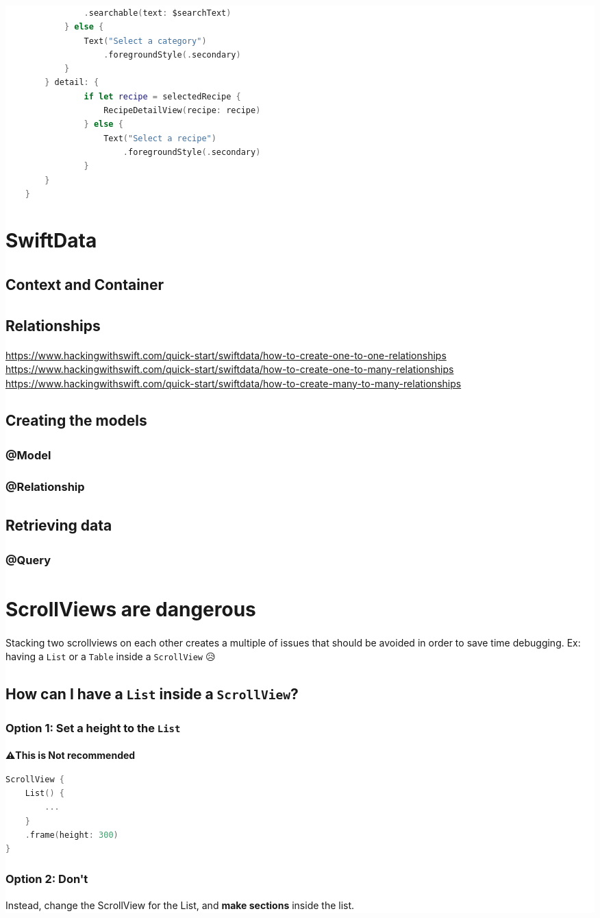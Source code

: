 ```swift
                .searchable(text: $searchText)
            } else {
                Text("Select a category")
                    .foregroundStyle(.secondary)
            }
        } detail: {
                if let recipe = selectedRecipe {
                    RecipeDetailView(recipe: recipe)
                } else {
                    Text("Select a recipe")
                        .foregroundStyle(.secondary)
                }
        }
    }
```


# SwiftData

## Context and Container

## Relationships

https://www.hackingwithswift.com/quick-start/swiftdata/how-to-create-one-to-one-relationships
https://www.hackingwithswift.com/quick-start/swiftdata/how-to-create-one-to-many-relationships
https://www.hackingwithswift.com/quick-start/swiftdata/how-to-create-many-to-many-relationships

## Creating the models
### @Model
### @Relationship
#### 

## Retrieving data
### @Query


# ScrollViews are dangerous

 Stacking two scrollviews on each other creates a multiple of issues that should be avoided in order to save time debugging. 
 Ex: having a `List` or a `Table` inside a `ScrollView` 😥

## How can I have a `List` inside a `ScrollView`?
### Option 1: Set a height to the `List` 
**⚠️This is Not recommended**
```swift
ScrollView {
	List() {
		...	
	}
	.frame(height: 300)
}
```
### Option 2: Don't
Instead, change the ScrollView for the List, and **make sections** inside the list. 
```swift
```